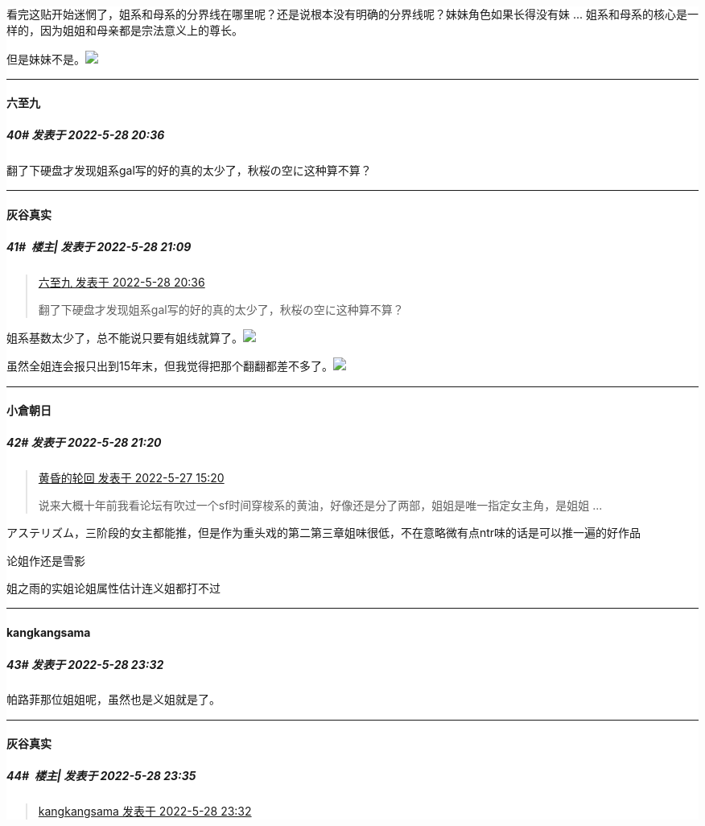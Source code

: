 看完这贴开始迷惘了，姐系和母系的分界线在哪里呢？还是说根本没有明确的分界线呢？妹妹角色如果长得没有妹 ...</blockquote>
姐系和母系的核心是一样的，因为姐姐和母亲都是宗法意义上的尊长。

但是妹妹不是。<img src="https://static.saraba1st.com/image/smiley/face2017/067.png" referrerpolicy="no-referrer">

*****

####  六至九  
##### 40#       发表于 2022-5-28 20:36

翻了下硬盘才发现姐系gal写的好的真的太少了，秋桜の空に这种算不算？

*****

####  灰谷真实  
##### 41#         楼主| 发表于 2022-5-28 21:09

<blockquote><a href="httphttps://bbs.saraba1st.com/2b/forum.php?mod=redirect&amp;goto=findpost&amp;pid=56030663&amp;ptid=2071682" target="_blank">六至九 发表于 2022-5-28 20:36</a>

翻了下硬盘才发现姐系gal写的好的真的太少了，秋桜の空に这种算不算？</blockquote>
姐系基数太少了，总不能说只要有姐线就算了。<img src="https://static.saraba1st.com/image/smiley/face2017/099.png" referrerpolicy="no-referrer">

虽然全姐连会报只出到15年末，但我觉得把那个翻翻都差不多了。<img src="https://static.saraba1st.com/image/smiley/face2017/067.png" referrerpolicy="no-referrer">

*****

####  小倉朝日  
##### 42#       发表于 2022-5-28 21:20

<blockquote><a href="httphttps://bbs.saraba1st.com/2b/forum.php?mod=redirect&amp;goto=findpost&amp;pid=56015008&amp;ptid=2071682" target="_blank">黄昏的轮回 发表于 2022-5-27 15:20</a>

说来大概十年前我看论坛有吹过一个sf时间穿梭系的黄油，好像还是分了两部，姐姐是唯一指定女主角，是姐姐 ...</blockquote>
アステリズム，三阶段的女主都能推，但是作为重头戏的第二第三章姐味很低，不在意略微有点ntr味的话是可以推一遍的好作品

论姐作还是雪影

姐之雨的实姐论姐属性估计连义姐都打不过

*****

####  kangkangsama  
##### 43#       发表于 2022-5-28 23:32

帕路菲那位姐姐呢，虽然也是义姐就是了。

*****

####  灰谷真实  
##### 44#         楼主| 发表于 2022-5-28 23:35

<blockquote><a href="httphttps://bbs.saraba1st.com/2b/forum.php?mod=redirect&amp;goto=findpost&amp;pid=56034119&amp;ptid=2071682" target="_blank">kangkangsama 发表于 2022-5-28 23:32</a>
